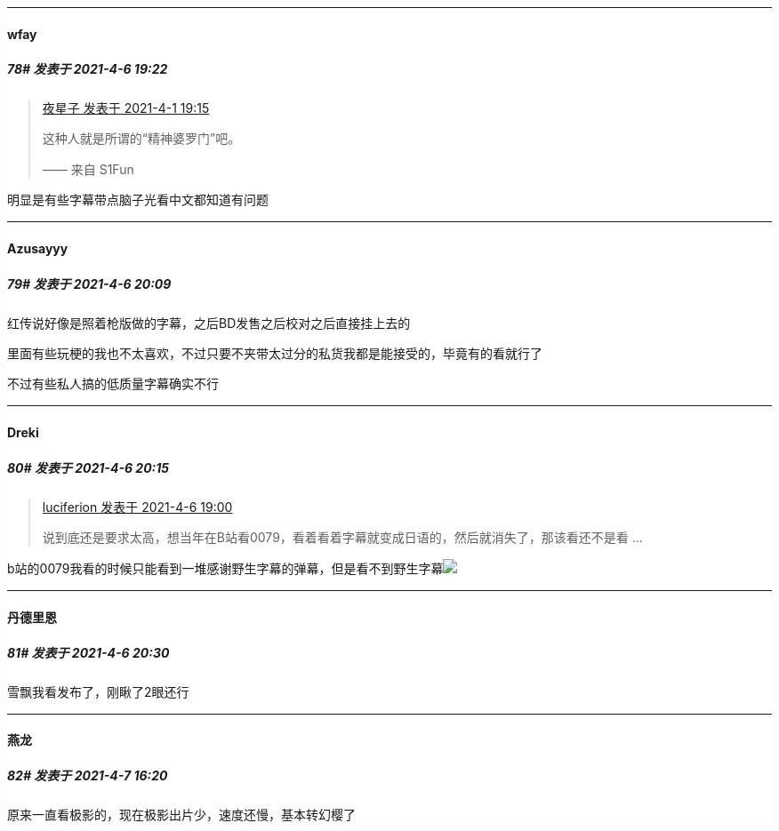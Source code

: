 -----

####  wfay  
##### 78#       发表于 2021-4-6 19:22


<blockquote><a href="httphttps://bbs.saraba1st.com/2b/forum.php?mod=redirect&amp;goto=findpost&amp;pid=50802589&amp;ptid=1996178" target="_blank">夜星子 发表于 2021-4-1 19:15</a>

这种人就是所谓的“精神婆罗门”吧。


—— 来自 S1Fun</blockquote>
明显是有些字幕带点脑子光看中文都知道有问题


-----

####  Azusayyy  
##### 79#       发表于 2021-4-6 20:09


红传说好像是照着枪版做的字幕，之后BD发售之后校对之后直接挂上去的

里面有些玩梗的我也不太喜欢，不过只要不夹带太过分的私货我都是能接受的，毕竟有的看就行了

不过有些私人搞的低质量字幕确实不行


-----

####  Dreki  
##### 80#       发表于 2021-4-6 20:15


<blockquote><a href="httphttps://bbs.saraba1st.com/2b/forum.php?mod=redirect&amp;goto=findpost&amp;pid=50852291&amp;ptid=1996178" target="_blank">luciferion 发表于 2021-4-6 19:00</a>

说到底还是要求太高，想当年在B站看0079，看着看着字幕就变成日语的，然后就消失了，那该看还不是看 ...</blockquote>
b站的0079我看的时候只能看到一堆感谢野生字幕的弹幕，但是看不到野生字幕<img src="https://static.saraba1st.com/image/smiley/face2017/068.png" referrerpolicy="no-referrer">


-----

####  丹德里恩  
##### 81#       发表于 2021-4-6 20:30


雪飘我看发布了，刚瞅了2眼还行


-----

####  燕龙  
##### 82#       发表于 2021-4-7 16:20


原来一直看极影的，现在极影出片少，速度还慢，基本转幻樱了
